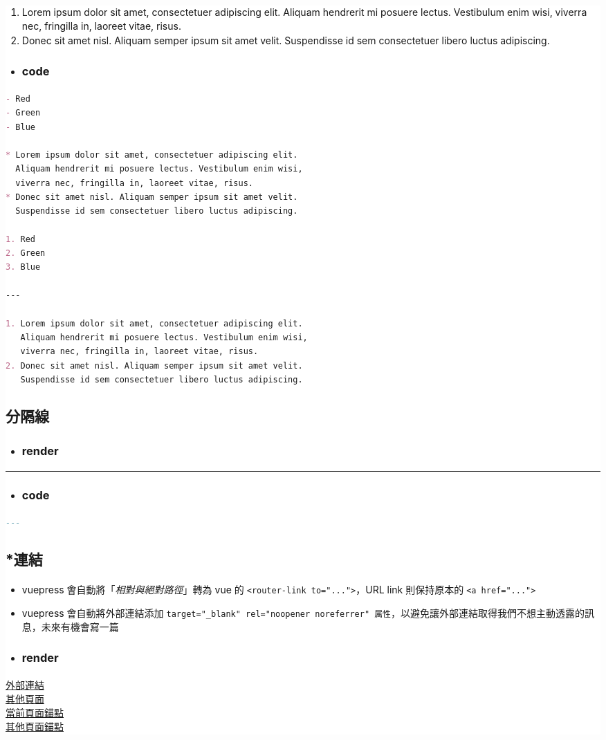 
1. Lorem ipsum dolor sit amet, consectetuer adipiscing elit.
   Aliquam hendrerit mi posuere lectus. Vestibulum enim wisi,
   viverra nec, fringilla in, laoreet vitae, risus.
2. Donec sit amet nisl. Aliquam semper ipsum sit amet velit.
   Suspendisse id sem consectetuer libero luctus adipiscing.

- ### code

```markdown
- Red
- Green
- Blue

* Lorem ipsum dolor sit amet, consectetuer adipiscing elit.
  Aliquam hendrerit mi posuere lectus. Vestibulum enim wisi,
  viverra nec, fringilla in, laoreet vitae, risus.
* Donec sit amet nisl. Aliquam semper ipsum sit amet velit.
  Suspendisse id sem consectetuer libero luctus adipiscing.

1. Red
2. Green
3. Blue

---

1. Lorem ipsum dolor sit amet, consectetuer adipiscing elit.
   Aliquam hendrerit mi posuere lectus. Vestibulum enim wisi,
   viverra nec, fringilla in, laoreet vitae, risus.
2. Donec sit amet nisl. Aliquam semper ipsum sit amet velit.
   Suspendisse id sem consectetuer libero luctus adipiscing.
```

## 分隔線

- ### render

---

- ### code

```markdown
---
```

## \*連結

- vuepress 會自動將「_相對與絕對路徑_」轉為 vue 的 `<router-link to="...">`，URL link 則保持原本的 `<a href="...">`
- vuepress 會自動將外部連結添加 `target="_blank" rel="noopener noreferrer" 属性`，以避免讓外部連結取得我們不想主動透露的訊息，未來有機會寫一篇

- ### render

[外部連結](https://markdown.tw/#blockquote)  
[其他頁面](/blog/about/)  
[當前頁面錨點](#title)  
[其他頁面錨點](/blog/memo/prettier#專案中單獨使用指令使用)
